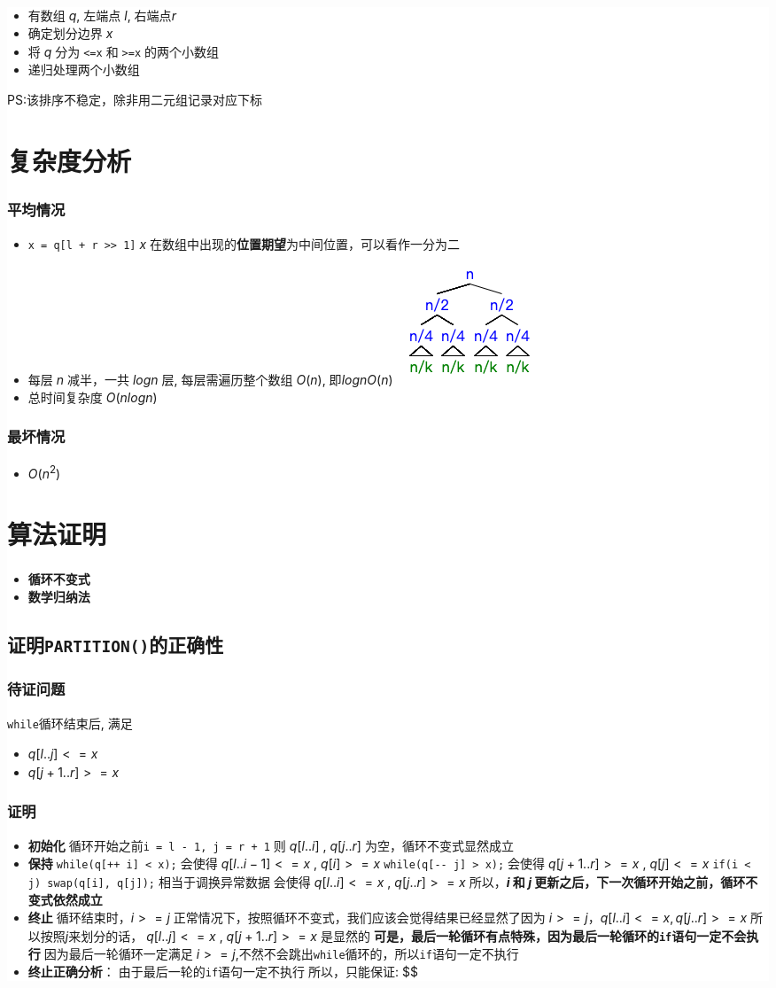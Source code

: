 - 有数组 $q$, 左端点 $l$, 右端点$r$
- 确定划分边界 $x$
- 将 $q$ 分为 `<=x` 和 `>=x` 的两个小数组
- 递归处理两个小数组

PS:该排序不稳定，除非用二元组记录对应下标

# 复杂度分析
### 平均情况
- `x = q[l + r >> 1]`
  $x$ 在数组中出现的**位置期望**为中间位置，可以看作一分为二
- 每层 $n$ 减半，一共 $logn$ 层, 每层需遍历整个数组 $O(n)$, 即$lognO(n)$
  ![](media/16570854250574.png)
- 总时间复杂度 $O(nlogn)$
### 最坏情况 
- $O(n^2)$

# 算法证明
- **循环不变式**
- **数学归纳法**
## 证明`PARTITION()`的正确性
### 待证问题
`while`循环结束后, 满足
- $q[l..j] <= x$
- $q[j+1..r] >= x$
### 证明
- **初始化**
循环开始之前`i = l - 1, j = r + 1`
则 $q[l..i]$ , $q[j..r]$ 为空，循环不变式显然成立
- **保持**
  `while(q[++ i] < x);`
  会使得 $q[l..i-1] <= x$ , $q[i] >= x$
  `while(q[-- j] > x);`
  会使得 $q[j+1..r] >= x$ , $q[j] <= x$
  `if(i < j) swap(q[i], q[j]);`
  相当于调换异常数据
  会使得 $q[l..i] <= x$ , $q[j..r] >= x$
  所以，**$i$ 和 $j$ 更新之后，下一次循环开始之前，循环不变式依然成立**
- **终止**
   循环结束时，$i >= j$
   正常情况下，按照循环不变式，我们应该会觉得结果已经显然了因为 $i >= j，q[l..i] <= x , q[j..r] >= x$
   所以按照$j$来划分的话，
   $q[l..j] <= x$ , $q[j+1..r] >= x$
   是显然的
   **可是，最后一轮循环有点特殊，因为最后一轮循环的`if`语句一定不会执行**
   因为最后一轮循环一定满足 $i >= j$,不然不会跳出`while`循环的，所以`if`语句一定不执行
-  **终止正确分析**：
    由于最后一轮的`if`语句一定不执行
    所以，只能保证:
    $$